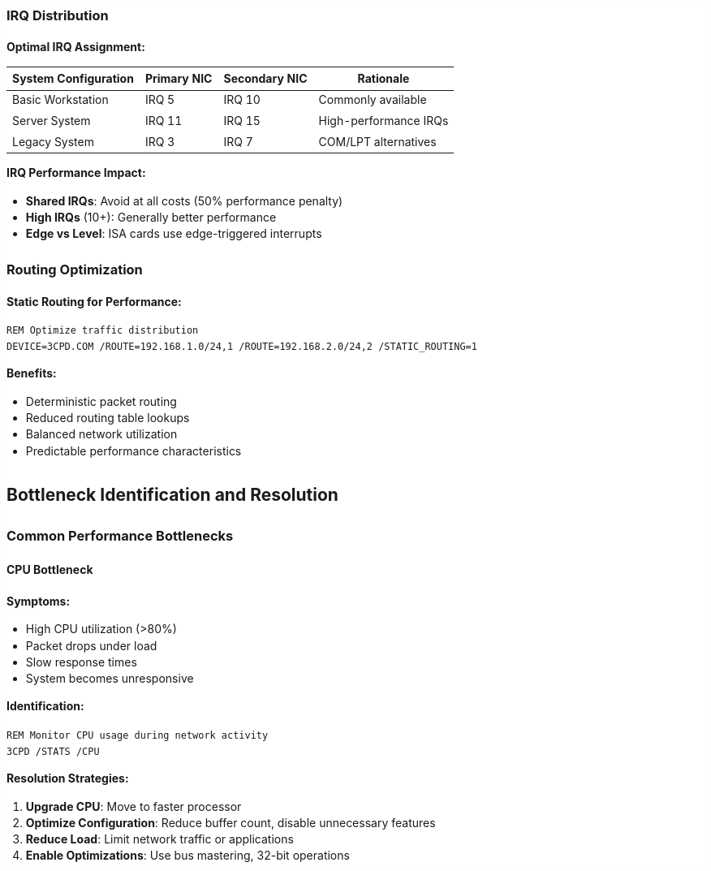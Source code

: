 ### IRQ Distribution

**Optimal IRQ Assignment:**

| System Configuration | Primary NIC | Secondary NIC | Rationale |
|---------------------|-------------|---------------|-----------|
| Basic Workstation | IRQ 5 | IRQ 10 | Commonly available |
| Server System | IRQ 11 | IRQ 15 | High-performance IRQs |
| Legacy System | IRQ 3 | IRQ 7 | COM/LPT alternatives |

**IRQ Performance Impact:**
- **Shared IRQs**: Avoid at all costs (50% performance penalty)
- **High IRQs** (10+): Generally better performance
- **Edge vs Level**: ISA cards use edge-triggered interrupts

### Routing Optimization

**Static Routing for Performance:**
```dos
REM Optimize traffic distribution
DEVICE=3CPD.COM /ROUTE=192.168.1.0/24,1 /ROUTE=192.168.2.0/24,2 /STATIC_ROUTING=1
```

**Benefits:**
- Deterministic packet routing
- Reduced routing table lookups
- Balanced network utilization
- Predictable performance characteristics

## Bottleneck Identification and Resolution

### Common Performance Bottlenecks

#### CPU Bottleneck

**Symptoms:**
- High CPU utilization (>80%)
- Packet drops under load
- Slow response times
- System becomes unresponsive

**Identification:**
```dos
REM Monitor CPU usage during network activity
3CPD /STATS /CPU
```

**Resolution Strategies:**
1. **Upgrade CPU**: Move to faster processor
2. **Optimize Configuration**: Reduce buffer count, disable unnecessary features
3. **Reduce Load**: Limit network traffic or applications
4. **Enable Optimizations**: Use bus mastering, 32-bit operations
